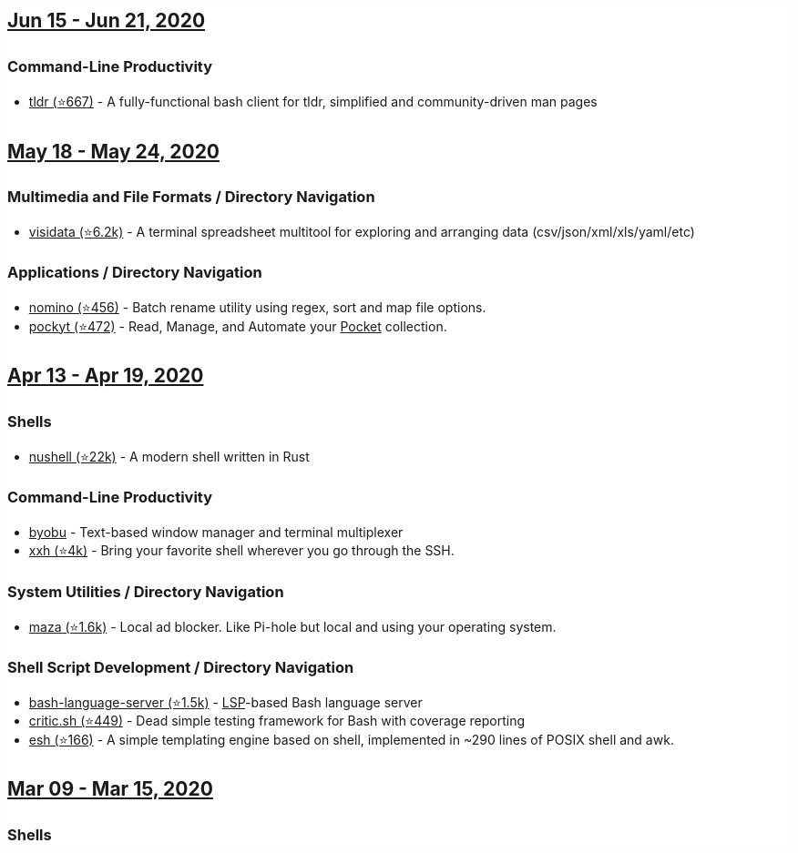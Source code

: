 ## [Jun 15 - Jun 21, 2020](/content/2020/24/README.md)

### Command-Line Productivity

*   [tldr (⭐667)](https://github.com/raylee/tldr-sh-client) - A fully-functional bash client for tldr, simplified and community-driven man pages

## [May 18 - May 24, 2020](/content/2020/20/README.md)

### Multimedia and File Formats / Directory Navigation

*   [visidata (⭐6.2k)](https://github.com/saulpw/visidata) - A terminal spreadsheet multitool for exploring and arranging data (csv/json/xml/xls/yaml/etc)

### Applications / Directory Navigation

*   [nomino (⭐456)](https://github.com/yaa110/nomino) - Batch rename utility using regex, sort and map file options.
*   [pockyt (⭐472)](https://github.com/achembarpu/pockyt) - Read, Manage, and Automate your [Pocket](https://getpocket.com) collection.

## [Apr 13 - Apr 19, 2020](/content/2020/15/README.md)

### Shells

*   [nushell (⭐22k)](https://github.com/nushell/nushell) - A modern shell written in Rust

### Command-Line Productivity

*   [byobu](https://www.byobu.org) - Text-based window manager and terminal multiplexer
*   [xxh (⭐4k)](https://github.com/xxh/xxh) - Bring your favorite shell wherever you go through the SSH.

### System Utilities / Directory Navigation

*   [maza (⭐1.6k)](https://github.com/tanrax/maza-ad-blocking) - Local ad blocker. Like Pi-hole but local and using your operating system.

### Shell Script Development / Directory Navigation

*   [bash-language-server (⭐1.5k)](https://github.com/bash-lsp/bash-language-server) - [LSP](https://microsoft.github.io/language-server-protocol/)-based Bash language server
*   [critic.sh (⭐449)](https://github.com/Checksum/critic.sh) - Dead simple testing framework for Bash with coverage reporting
*   [esh (⭐166)](https://github.com/jirutka/esh) - A simple templating engine based on shell, implemented in \~290 lines of POSIX shell and awk.

## [Mar 09 - Mar 15, 2020](/content/2020/10/README.md)

### Shells
